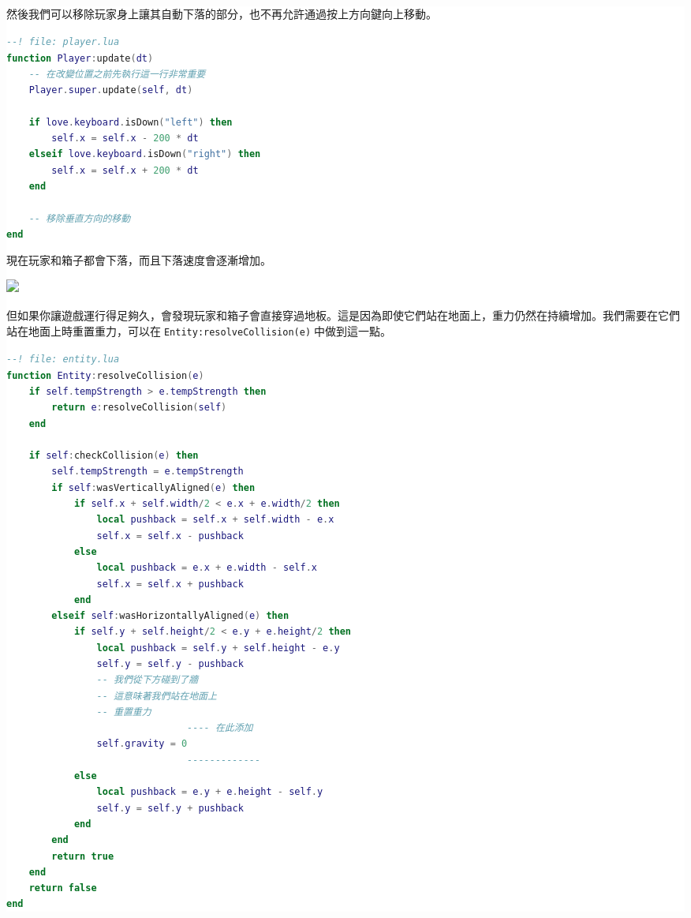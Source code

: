 然後我們可以移除玩家身上讓其自動下落的部分，也不再允許通過按上方向鍵向上移動。

```lua
--! file: player.lua
function Player:update(dt)
    -- 在改變位置之前先執行這一行非常重要
    Player.super.update(self, dt)

    if love.keyboard.isDown("left") then
        self.x = self.x - 200 * dt
    elseif love.keyboard.isDown("right") then
        self.x = self.x + 200 * dt
    end

    -- 移除垂直方向的移動
end
```

現在玩家和箱子都會下落，而且下落速度會逐漸增加。

![](/images/book/24/gravity.gif)

但如果你讓遊戲運行得足夠久，會發現玩家和箱子會直接穿過地板。這是因為即使它們站在地面上，重力仍然在持續增加。我們需要在它們站在地面上時重置重力，可以在 `Entity:resolveCollision(e)` 中做到這一點。

```lua
--! file: entity.lua
function Entity:resolveCollision(e)
    if self.tempStrength > e.tempStrength then
        return e:resolveCollision(self)
    end

    if self:checkCollision(e) then
        self.tempStrength = e.tempStrength
        if self:wasVerticallyAligned(e) then
            if self.x + self.width/2 < e.x + e.width/2 then
                local pushback = self.x + self.width - e.x
                self.x = self.x - pushback
            else
                local pushback = e.x + e.width - self.x
                self.x = self.x + pushback
            end
        elseif self:wasHorizontallyAligned(e) then
            if self.y + self.height/2 < e.y + e.height/2 then
                local pushback = self.y + self.height - e.y
                self.y = self.y - pushback
                -- 我們從下方碰到了牆
                -- 這意味著我們站在地面上
                -- 重置重力
                                ---- 在此添加
                self.gravity = 0
                                -------------
            else
                local pushback = e.y + e.height - self.y
                self.y = self.y + pushback
            end
        end
        return true
    end
    return false
end
```
